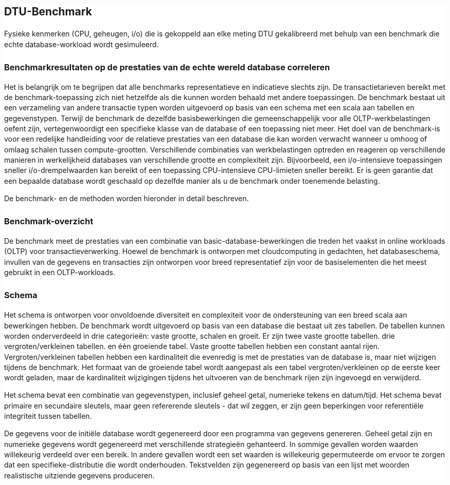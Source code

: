 ## <a name="dtu-benchmark"></a>DTU-Benchmark

Fysieke kenmerken (CPU, geheugen, i/o) die is gekoppeld aan elke meting DTU gekalibreerd met behulp van een benchmark die echte database-workload wordt gesimuleerd.

### <a name="correlating-benchmark-results-to-real-world-database-performance"></a>Benchmarkresultaten op de prestaties van de echte wereld database correleren

Het is belangrijk om te begrijpen dat alle benchmarks representatieve en indicatieve slechts zijn. De transactietarieven bereikt met de benchmark-toepassing zich niet hetzelfde als die kunnen worden behaald met andere toepassingen. De benchmark bestaat uit een verzameling van andere transactie typen worden uitgevoerd op basis van een schema met een scala aan tabellen en gegevenstypen. Terwijl de benchmark de dezelfde basisbewerkingen die gemeenschappelijk voor alle OLTP-werkbelastingen oefent zijn, vertegenwoordigt een specifieke klasse van de database of een toepassing niet meer. Het doel van de benchmark-is voor een redelijke handleiding voor de relatieve prestaties van een database die kan worden verwacht wanneer u omhoog of omlaag schalen tussen compute-grootten. Verschillende combinaties van werkbelastingen optreden en reageren op verschillende manieren in werkelijkheid databases van verschillende grootte en complexiteit zijn. Bijvoorbeeld, een i/o-intensieve toepassingen sneller i/o-drempelwaarden kan bereikt of een toepassing CPU-intensieve CPU-limieten sneller bereikt. Er is geen garantie dat een bepaalde database wordt geschaald op dezelfde manier als u de benchmark onder toenemende belasting.

De benchmark- en de methoden worden hieronder in detail beschreven.

### <a name="benchmark-summary"></a>Benchmark-overzicht

De benchmark meet de prestaties van een combinatie van basic-database-bewerkingen die treden het vaakst in online workloads (OLTP) voor transactieverwerking. Hoewel de benchmark is ontworpen met cloudcomputing in gedachten, het databaseschema, invullen van de gegevens en transacties zijn ontworpen voor breed representatief zijn voor de basiselementen die het meest gebruikt in een OLTP-workloads.

### <a name="schema"></a>Schema

Het schema is ontworpen voor onvoldoende diversiteit en complexiteit voor de ondersteuning van een breed scala aan bewerkingen hebben. De benchmark wordt uitgevoerd op basis van een database die bestaat uit zes tabellen. De tabellen kunnen worden onderverdeeld in drie categorieën: vaste grootte, schalen en groeit. Er zijn twee vaste grootte tabellen. drie vergroten/verkleinen tabellen. en één groeiende tabel. Vaste grootte tabellen hebben een constant aantal rijen. Vergroten/verkleinen tabellen hebben een kardinaliteit die evenredig is met de prestaties van de database is, maar niet wijzigen tijdens de benchmark. Het formaat van de groeiende tabel wordt aangepast als een tabel vergroten/verkleinen op de eerste keer wordt geladen, maar de kardinaliteit wijzigingen tijdens het uitvoeren van de benchmark rijen zijn ingevoegd en verwijderd.

Het schema bevat een combinatie van gegevenstypen, inclusief geheel getal, numerieke tekens en datum/tijd. Het schema bevat primaire en secundaire sleutels, maar geen refererende sleutels - dat wil zeggen, er zijn geen beperkingen voor referentiële integriteit tussen tabellen.

De gegevens voor de initiële database wordt gegenereerd door een programma van gegevens genereren. Geheel getal zijn en numerieke gegevens wordt gegenereerd met verschillende strategieën gehanteerd. In sommige gevallen worden waarden willekeurig verdeeld over een bereik. In andere gevallen wordt een set waarden is willekeurig gepermuteerde om ervoor te zorgen dat een specifieke-distributie die wordt onderhouden. Tekstvelden zijn gegenereerd op basis van een lijst met woorden realistische uitziende gegevens produceren.
